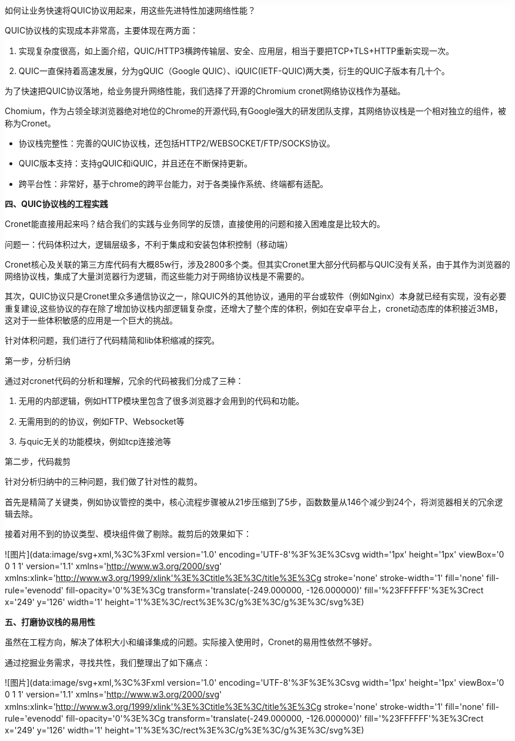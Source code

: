 如何让业务快速将QUIC协议用起来，用这些先进特性加速网络性能？

QUIC协议栈的实现成本非常高，主要体现在两方面：

1. 实现复杂度很高，如上面介绍，QUIC/HTTP3横跨传输层、安全、应用层，相当于要把TCP+TLS+HTTP重新实现一次。

1. QUIC一直保持着高速发展，分为gQUIC（Google QUIC）、iQUIC(IETF-QUIC)两大类，衍生的QUIC子版本有几十个。

为了快速把QUIC协议落地，给业务提升网络性能，我们选择了开源的Chromium cronet网络协议栈作为基础。

Chomium，作为占领全球浏览器绝对地位的Chrome的开源代码,有Google强大的研发团队支撑，其网络协议栈是一个相对独立的组件，被称为Cronet。

- 协议栈完整性：完善的QUIC协议栈，还包括HTTP2/WEBSOCKET/FTP/SOCKS协议。

- QUIC版本支持：支持gQUIC和iQUIC，并且还在不断保持更新。

- 跨平台性：非常好，基于chrome的跨平台能力，对于各类操作系统、终端都有适配。

**四、QUIC协议栈的工程实践**

Cronet能直接用起来吗？结合我们的实践与业务同学的反馈，直接使用的问题和接入困难度是比较大的。

问题一：代码体积过大，逻辑层级多，不利于集成和安装包体积控制（移动端）

Cronet核心及关联的第三方库代码有大概85w行，涉及2800多个类。但其实Cronet里大部分代码都与QUIC没有关系，由于其作为浏览器的网络协议栈，集成了大量浏览器行为逻辑，而这些能力对于网络协议栈是不需要的。

其次，QUIC协议只是Cronet里众多通信协议之一，除QUIC外的其他协议，通用的平台或软件（例如Nginx）本身就已经有实现，没有必要重复建设,这些协议的存在除了增加协议栈内部逻辑复杂度，还增大了整个库的体积，例如在安卓平台上，cronet动态库的体积接近3MB，这对于一些体积敏感的应用是一个巨大的挑战。

针对体积问题，我们进行了代码精简和lib体积缩减的探究。

第一步，分析归纳

通过对cronet代码的分析和理解，冗余的代码被我们分成了三种：

1. 无用的内部逻辑，例如HTTP模块里包含了很多浏览器才会用到的代码和功能。

1. 无需用到的的协议，例如FTP、Websocket等

1. 与quic无关的功能模块，例如tcp连接池等

第二步，代码裁剪

针对分析归纳中的三种问题，我们做了针对性的裁剪。

首先是精简了关键类，例如协议管控的类中，核心流程步骤被从21步压缩到了5步，函数数量从146个减少到24个，将浏览器相关的冗余逻辑去除。

接着对用不到的协议类型、模块组件做了剔除。裁剪后的效果如下：

!\[图片\](data:image/svg+xml,%3C%3Fxml version='1.0' encoding='UTF-8'%3F%3E%3Csvg width='1px' height='1px' viewBox='0 0 1 1' version='1.1' xmlns='http://www.w3.org/2000/svg' xmlns:xlink='http://www.w3.org/1999/xlink'%3E%3Ctitle%3E%3C/title%3E%3Cg stroke='none' stroke-width='1' fill='none' fill-rule='evenodd' fill-opacity='0'%3E%3Cg transform='translate(-249.000000, -126.000000)' fill='%23FFFFFF'%3E%3Crect x='249' y='126' width='1' height='1'%3E%3C/rect%3E%3C/g%3E%3C/g%3E%3C/svg%3E)

**五、打磨协议栈的易用性**

虽然在工程方向，解决了体积大小和编译集成的问题。实际接入使用时，Cronet的易用性依然不够好。

通过挖掘业务需求，寻找共性，我们整理出了如下痛点：

!\[图片\](data:image/svg+xml,%3C%3Fxml version='1.0' encoding='UTF-8'%3F%3E%3Csvg width='1px' height='1px' viewBox='0 0 1 1' version='1.1' xmlns='http://www.w3.org/2000/svg' xmlns:xlink='http://www.w3.org/1999/xlink'%3E%3Ctitle%3E%3C/title%3E%3Cg stroke='none' stroke-width='1' fill='none' fill-rule='evenodd' fill-opacity='0'%3E%3Cg transform='translate(-249.000000, -126.000000)' fill='%23FFFFFF'%3E%3Crect x='249' y='126' width='1' height='1'%3E%3C/rect%3E%3C/g%3E%3C/g%3E%3C/svg%3E)
